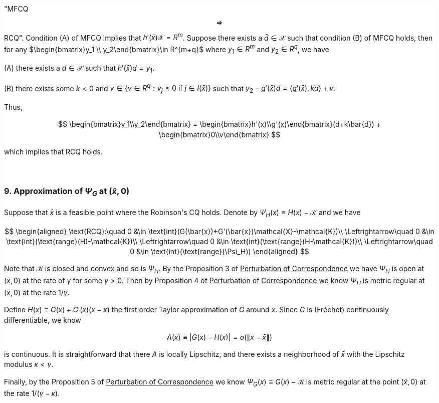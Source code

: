 "MFCQ$$\Rightarrow$$RCQ". Condition (A) of MFCQ implies that $h'(\bar{x})\mathcal{X}=R^m$. Suppose there exists a $\bar{d}\in\mathcal{X}$ such that condition (B) of MFCQ holds, then for any $\begin{bmatrix}y_1 \\ y_2\end{bmatrix}\in R^{m+q}$ where $y_1\in R^m$ and $y_2\in R^q$, we have 

(A) there exists a $d\in\mathcal{X}$ such that $h'(\bar{x})d = y_1$.

(B) there exists some $k<0$ and $v\in\{v\in R^q:v_j\ge0\text{ if }j\in I(\bar{x})\}$ such that $y_2 - g'(\bar{x})d = \langle g'(\bar{x}),k\bar{d}\rangle+ v$. 

Thus, 


$$
\begin{bmatrix}y_1\\y_2\end{bmatrix} = \begin{bmatrix}h'(x)\\g'(x)\end{bmatrix}(d+k\bar{d}) + \begin{bmatrix}0\\v\end{bmatrix}
$$


which implies that RCQ holds. 

<br>

### 9. Approximation of $\Psi_G$ at $(\bar{x}, 0)$ 

Suppose that $\bar{x}$ is a feasible point where the Robinson's CQ holds. Denote by $\Psi_H(x) \equiv H(x) - \mathcal{K}$ and we have 


$$
\begin{aligned}
\text{RCQ}:\quad 0 &\in \text{int}(G(\bar{x})+G'(\bar{x})\mathcal{X}-\mathcal{K})\\
\Leftrightarrow\quad 0 &\in \text{int}(\text{range}(H)-\mathcal{K})\\
\Leftrightarrow\quad 0 &\in \text{int}(\text{range}(H-\mathcal{K}))\\
\Leftrightarrow\quad 0 &\in \text{int}(\text{range}(\Psi_H))
\end{aligned}
$$


Note that $\mathcal{K}$ is closed and convex and so is $\Psi_H$. By the Proposition 3 of [Perturbation of Correspondence](https://zhuanglinsheng.github.io/2021/03/31/Correspondence.html) we have $\Psi_H$ is open at $(\bar{x},0)$ at the rate of $\gamma$ for some $\gamma>0$. Then by Proposition 4 of [Perturbation of Correspondence](https://zhuanglinsheng.github.io/2021/03/31/Correspondence.html) we know $\Psi_H$ is metric regular at $(\bar{x},0)$ at the rate $1/\gamma$. 

Define $H(x) \equiv G(\bar{x})+G'(\bar{x})(x-\bar{x})$ the first order Taylor approximation of $G$ around $\bar{x}$. Since $G$ is (Fréchet) continuously differentiable, we know 


$$
A(x) \equiv |G(x)-H(x)| = o(\|x-\bar{x}\|)
$$


is continuous. It is straightforward that there $A$ is locally Lipschitz, and there exists a neighborhood of $\bar{x}$ with the Lipschitz modulus $\kappa < \gamma$. 

Finally, by the Proposition 5 of [Perturbation of Correspondence](https://zhuanglinsheng.github.io/2021/03/31/Correspondence.html) we know $\Psi_G(x) \equiv G(x) - \mathcal{K}$ is metric regular at the point $(\bar{x},0)$ at the rate $1/(\gamma-\kappa)$. 
